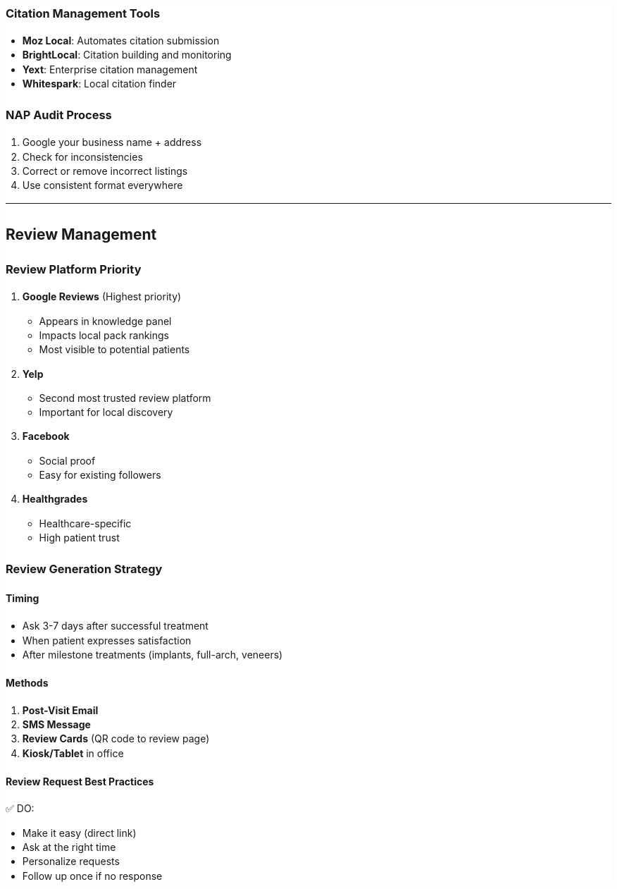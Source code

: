 ### Citation Management Tools
- **Moz Local**: Automates citation submission
- **BrightLocal**: Citation building and monitoring
- **Yext**: Enterprise citation management
- **Whitespark**: Local citation finder

### NAP Audit Process
1. Google your business name + address
2. Check for inconsistencies
3. Correct or remove incorrect listings
4. Use consistent format everywhere

---

## Review Management

### Review Platform Priority

1. **Google Reviews** (Highest priority)
   - Appears in knowledge panel
   - Impacts local pack rankings
   - Most visible to potential patients

2. **Yelp**
   - Second most trusted review platform
   - Important for local discovery

3. **Facebook**
   - Social proof
   - Easy for existing followers

4. **Healthgrades**
   - Healthcare-specific
   - High patient trust

### Review Generation Strategy

#### Timing
- Ask 3-7 days after successful treatment
- When patient expresses satisfaction
- After milestone treatments (implants, full-arch, veneers)

#### Methods
1. **Post-Visit Email**
2. **SMS Message**
3. **Review Cards** (QR code to review page)
4. **Kiosk/Tablet** in office

#### Review Request Best Practices
✅ DO:
- Make it easy (direct link)
- Ask at the right time
- Personalize requests
- Follow up once if no response

